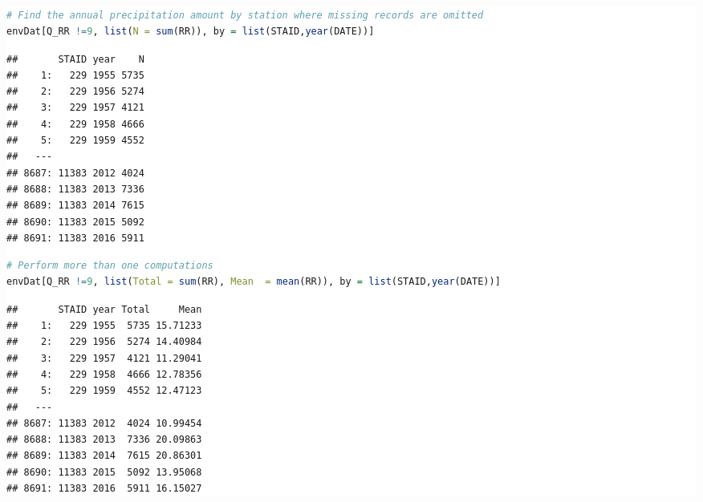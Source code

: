 ``` r
# Find the annual precipitation amount by station where missing records are omitted
envDat[Q_RR !=9, list(N = sum(RR)), by = list(STAID,year(DATE))]
```

    ##       STAID year    N
    ##    1:   229 1955 5735
    ##    2:   229 1956 5274
    ##    3:   229 1957 4121
    ##    4:   229 1958 4666
    ##    5:   229 1959 4552
    ##   ---                
    ## 8687: 11383 2012 4024
    ## 8688: 11383 2013 7336
    ## 8689: 11383 2014 7615
    ## 8690: 11383 2015 5092
    ## 8691: 11383 2016 5911

``` r
# Perform more than one computations
envDat[Q_RR !=9, list(Total = sum(RR), Mean  = mean(RR)), by = list(STAID,year(DATE))]
```

    ##       STAID year Total     Mean
    ##    1:   229 1955  5735 15.71233
    ##    2:   229 1956  5274 14.40984
    ##    3:   229 1957  4121 11.29041
    ##    4:   229 1958  4666 12.78356
    ##    5:   229 1959  4552 12.47123
    ##   ---                          
    ## 8687: 11383 2012  4024 10.99454
    ## 8688: 11383 2013  7336 20.09863
    ## 8689: 11383 2014  7615 20.86301
    ## 8690: 11383 2015  5092 13.95068
    ## 8691: 11383 2016  5911 16.15027
